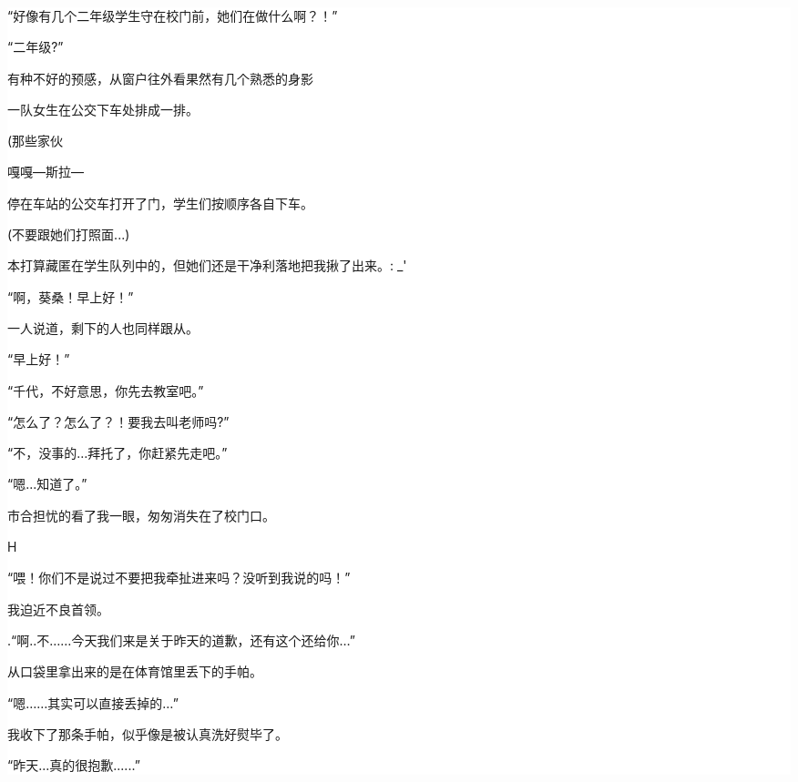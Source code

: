 “好像有几个二年级学生守在校门前，她们在做什么啊？！”

“二年级?”



有种不好的预感，从窗户往外看果然有几个熟悉的身影



一队女生在公交下车处排成一排。



(那些家伙

嘎嘎—斯拉—



停在车站的公交车打开了门，学生们按顺序各自下车。

(不要跟她们打照面...)



本打算藏匿在学生队列中的，但她们还是干净利落地把我揪了出来。:  _'



“啊，葵桑！早上好！”

一人说道，剩下的人也同样跟从。

“早上好！”



“千代，不好意思，你先去教室吧。”



“怎么了？怎么了？！要我去叫老师吗?”

“不，没事的…拜托了，你赶紧先走吧。”



“嗯...知道了。”

市合担忧的看了我一眼，匆匆消失在了校门口。

H



“喂！你们不是说过不要把我牵扯进来吗？没听到我说的吗！”

我迫近不良首领。



.“啊..不……今天我们来是关于昨天的道歉，还有这个还给你…”

从口袋里拿出来的是在体育馆里丢下的手帕。

“嗯……其实可以直接丢掉的…”

我收下了那条手帕，似乎像是被认真洗好熨毕了。



“昨天...真的很抱歉......”
